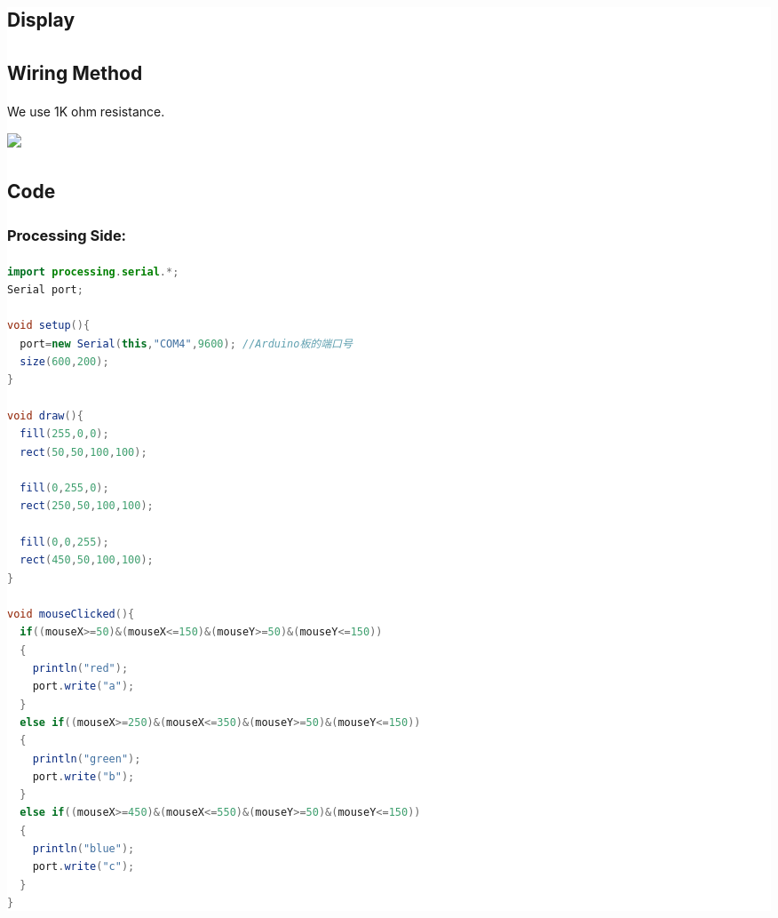 ## Display

<video src="img/IAP/dis.mp4" width="1080px" height="500px" controls="controls"></video>

## Wiring Method

We use 1K ohm resistance.

<img src="img/IAP/wire2.png" width=1080>

## Code

### Processing Side:

```java
import processing.serial.*;
Serial port;

void setup(){
  port=new Serial(this,"COM4",9600); //Arduino板的端口号
  size(600,200);
}

void draw(){
  fill(255,0,0);
  rect(50,50,100,100);

  fill(0,255,0);
  rect(250,50,100,100);

  fill(0,0,255);
  rect(450,50,100,100);  
}

void mouseClicked(){
  if((mouseX>=50)&(mouseX<=150)&(mouseY>=50)&(mouseY<=150))
  {
    println("red");
    port.write("a");
  }
  else if((mouseX>=250)&(mouseX<=350)&(mouseY>=50)&(mouseY<=150))
  {
    println("green");
    port.write("b");
  }
  else if((mouseX>=450)&(mouseX<=550)&(mouseY>=50)&(mouseY<=150))
  {
    println("blue");
    port.write("c");
  }
}

```
